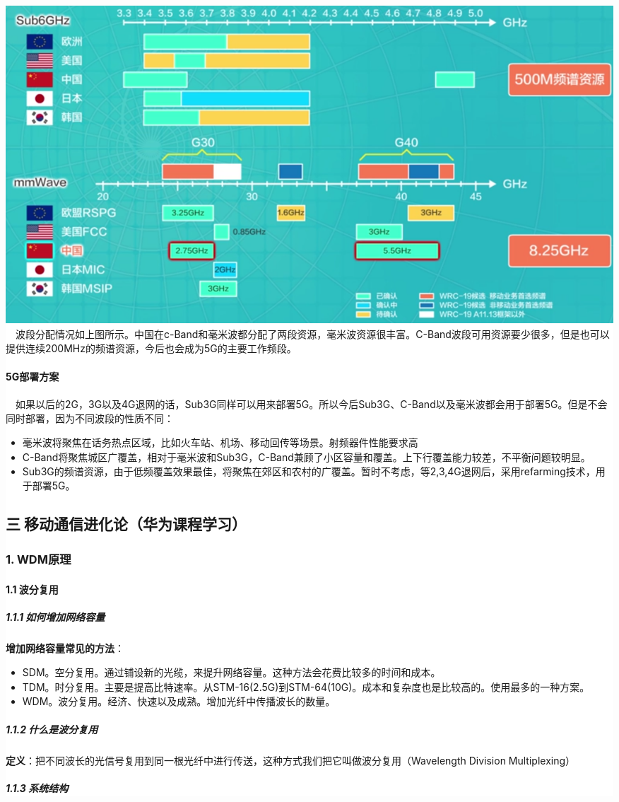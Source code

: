 ![Figure 23](pciture/3GPP/HuaWei5G_Class1_Figure23.png) <br>
&emsp;波段分配情况如上图所示。中国在c-Band和毫米波都分配了两段资源，毫米波资源很丰富。C-Band波段可用资源要少很多，但是也可以提供连续200MHz的频谱资源，今后也会成为5G的主要工作频段。<br>

#### 5G部署方案
&emsp;如果以后的2G，3G以及4G退网的话，Sub3G同样可以用来部署5G。所以今后Sub3G、C-Band以及毫米波都会用于部署5G。但是不会同时部署，因为不同波段的性质不同： <br>
* 毫米波将聚焦在话务热点区域，比如火车站、机场、移动回传等场景。射频器件性能要求高
* C-Band将聚焦城区广覆盖，相对于毫米波和Sub3G，C-Band兼顾了小区容量和覆盖。上下行覆盖能力较差，不平衡问题较明显。
* Sub3G的频谱资源，由于低频覆盖效果最佳，将聚焦在郊区和农村的广覆盖。暂时不考虑，等2,3,4G退网后，采用refarming技术，用于部署5G。

## 三 移动通信进化论（华为课程学习）
### 1. WDM原理
#### 1.1 波分复用
##### 1.1.1 如何增加网络容量
**增加网络容量常见的方法**：
* SDM。空分复用。通过铺设新的光缆，来提升网络容量。这种方法会花费比较多的时间和成本。
* TDM。时分复用。主要是提高比特速率。从STM-16(2.5G)到STM-64(10G)。成本和复杂度也是比较高的。使用最多的一种方案。
* WDM。波分复用。经济、快速以及成熟。增加光纤中传播波长的数量。
##### 1.1.2 什么是波分复用
**定义**：把不同波长的光信号复用到同一根光纤中进行传送，这种方式我们把它叫做波分复用（Wavelength Division Multiplexing）
##### 1.1.3 系统结构